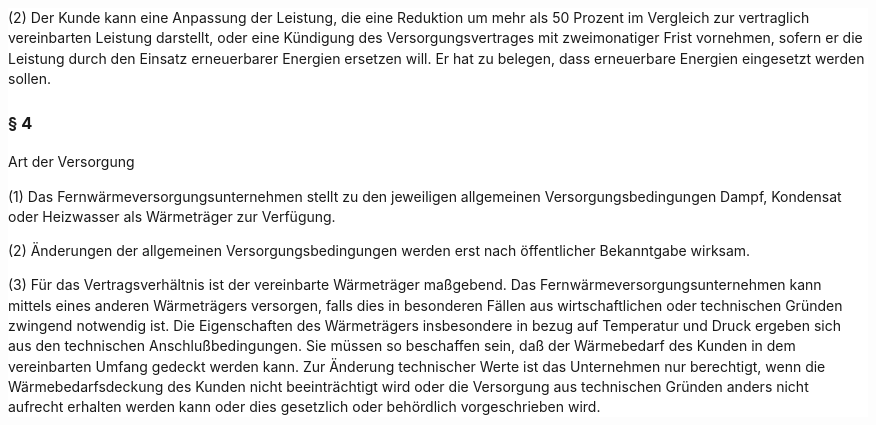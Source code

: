 </div>

<div class="jurAbsatz">

(2) Der Kunde kann eine Anpassung der Leistung, die eine Reduktion um
mehr als 50 Prozent im Vergleich zur vertraglich vereinbarten Leistung
darstellt, oder eine Kündigung des Versorgungsvertrages mit
zweimonatiger Frist vornehmen, sofern er die Leistung durch den Einsatz
erneuerbarer Energien ersetzen will. Er hat zu belegen, dass erneuerbare
Energien eingesetzt werden sollen.

</div>

</div>

</div>

</div>

<span id="BJNR007420980BJNE000500325.html"></span>

### § 4  
Art der Versorgung

<div>

<div class="jnhtml">

<div>

<div class="jurAbsatz">

(1) Das Fernwärmeversorgungsunternehmen stellt zu den jeweiligen
allgemeinen Versorgungsbedingungen Dampf, Kondensat oder Heizwasser als
Wärmeträger zur Verfügung.

</div>

<div class="jurAbsatz">

(2) Änderungen der allgemeinen Versorgungsbedingungen werden erst nach
öffentlicher Bekanntgabe wirksam.

</div>

<div class="jurAbsatz">

(3) Für das Vertragsverhältnis ist der vereinbarte Wärmeträger
maßgebend. Das Fernwärmeversorgungsunternehmen kann mittels eines
anderen Wärmeträgers versorgen, falls dies in besonderen Fällen aus
wirtschaftlichen oder technischen Gründen zwingend notwendig ist. Die
Eigenschaften des Wärmeträgers insbesondere in bezug auf Temperatur und
Druck ergeben sich aus den technischen Anschlußbedingungen. Sie müssen
so beschaffen sein, daß der Wärmebedarf des Kunden in dem vereinbarten
Umfang gedeckt werden kann. Zur Änderung technischer Werte ist das
Unternehmen nur berechtigt, wenn die Wärmebedarfsdeckung des Kunden
nicht beeinträchtigt wird oder die Versorgung aus technischen Gründen
anders nicht aufrecht erhalten werden kann oder dies gesetzlich oder
behördlich vorgeschrieben wird.
